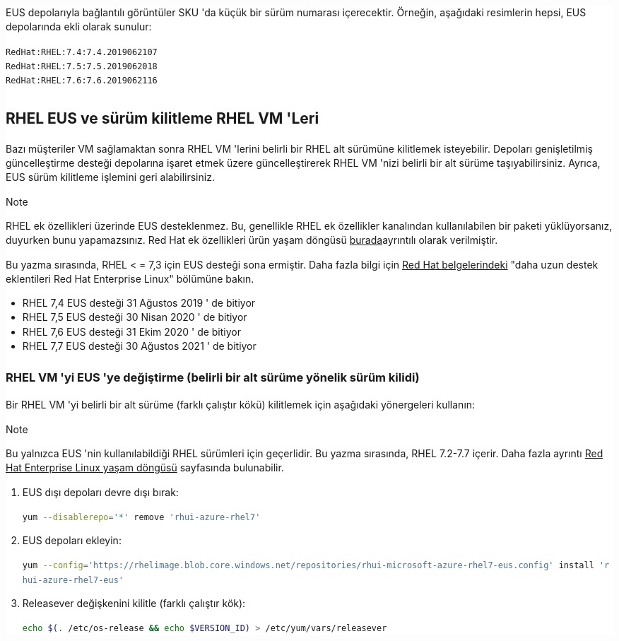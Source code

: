 EUS depolarıyla bağlantılı görüntüler SKU 'da küçük bir sürüm numarası içerecektir. Örneğin, aşağıdaki resimlerin hepsi, EUS depolarında ekli olarak sunulur:

```text
RedHat:RHEL:7.4:7.4.2019062107
RedHat:RHEL:7.5:7.5.2019062018
RedHat:RHEL:7.6:7.6.2019062116
```

## <a name="rhel-eus-and-version-locking-rhel-vms"></a>RHEL EUS ve sürüm kilitleme RHEL VM 'Leri

Bazı müşteriler VM sağlamaktan sonra RHEL VM 'lerini belirli bir RHEL alt sürümüne kilitlemek isteyebilir. Depoları genişletilmiş güncelleştirme desteği depolarına işaret etmek üzere güncelleştirerek RHEL VM 'nizi belirli bir alt sürüme taşıyabilirsiniz. Ayrıca, EUS sürüm kilitleme işlemini geri alabilirsiniz.

>[!NOTE]
> RHEL ek özellikleri üzerinde EUS desteklenmez. Bu, genellikle RHEL ek özellikler kanalından kullanılabilen bir paketi yüklüyorsanız, duyurken bunu yapamazsınız. Red Hat ek özellikleri ürün yaşam döngüsü [burada](https://access.redhat.com/support/policy/updates/extras/)ayrıntılı olarak verilmiştir.

Bu yazma sırasında, RHEL < = 7,3 için EUS desteği sona ermiştir. Daha fazla bilgi için [Red Hat belgelerindeki](https://access.redhat.com/support/policy/updates/errata/) "daha uzun destek eklentileri Red Hat Enterprise Linux" bölümüne bakın.
* RHEL 7,4 EUS desteği 31 Ağustos 2019 ' de bitiyor
* RHEL 7,5 EUS desteği 30 Nisan 2020 ' de bitiyor
* RHEL 7,6 EUS desteği 31 Ekim 2020 ' de bitiyor
* RHEL 7,7 EUS desteği 30 Ağustos 2021 ' de bitiyor

### <a name="switch-a-rhel-vm-to-eus-version-lock-to-a-specific-minor-version"></a>RHEL VM 'yi EUS 'ye değiştirme (belirli bir alt sürüme yönelik sürüm kilidi)
Bir RHEL VM 'yi belirli bir alt sürüme (farklı çalıştır kökü) kilitlemek için aşağıdaki yönergeleri kullanın:

>[!NOTE]
> Bu yalnızca EUS 'nin kullanılabildiği RHEL sürümleri için geçerlidir. Bu yazma sırasında, RHEL 7.2-7.7 içerir. Daha fazla ayrıntı [Red Hat Enterprise Linux yaşam döngüsü](https://access.redhat.com/support/policy/updates/errata) sayfasında bulunabilir.

1. EUS dışı depoları devre dışı bırak:
    ```bash
    yum --disablerepo='*' remove 'rhui-azure-rhel7'
    ```

1. EUS depoları ekleyin:
    ```bash
    yum --config='https://rhelimage.blob.core.windows.net/repositories/rhui-microsoft-azure-rhel7-eus.config' install 'rhui-azure-rhel7-eus'
    ```

1. Releasever değişkenini kilitle (farklı çalıştır kök):
    ```bash
    echo $(. /etc/os-release && echo $VERSION_ID) > /etc/yum/vars/releasever
    ```
